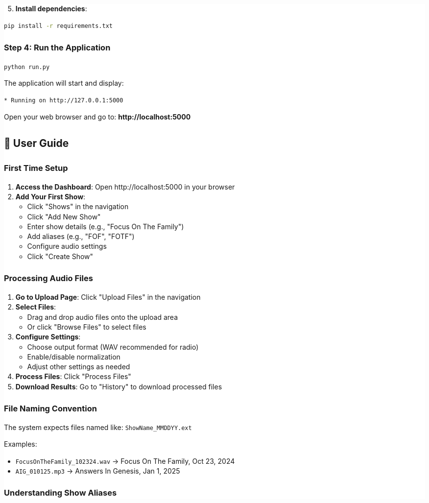 5. **Install dependencies**:
```bash
pip install -r requirements.txt
```

### Step 4: Run the Application

```bash
python run.py
```

The application will start and display:
```
* Running on http://127.0.0.1:5000
```

Open your web browser and go to: **http://localhost:5000**

## 📖 User Guide

### First Time Setup

1. **Access the Dashboard**: Open http://localhost:5000 in your browser
2. **Add Your First Show**:
   - Click "Shows" in the navigation
   - Click "Add New Show"
   - Enter show details (e.g., "Focus On The Family")
   - Add aliases (e.g., "FOF", "FOTF")
   - Configure audio settings
   - Click "Create Show"

### Processing Audio Files

1. **Go to Upload Page**: Click "Upload Files" in the navigation
2. **Select Files**: 
   - Drag and drop audio files onto the upload area
   - Or click "Browse Files" to select files
3. **Configure Settings**:
   - Choose output format (WAV recommended for radio)
   - Enable/disable normalization
   - Adjust other settings as needed
4. **Process Files**: Click "Process Files"
5. **Download Results**: Go to "History" to download processed files

### File Naming Convention

The system expects files named like: `ShowName_MMDDYY.ext`

Examples:
- `FocusOnTheFamily_102324.wav` → Focus On The Family, Oct 23, 2024
- `AIG_010125.mp3` → Answers In Genesis, Jan 1, 2025

### Understanding Show Aliases
